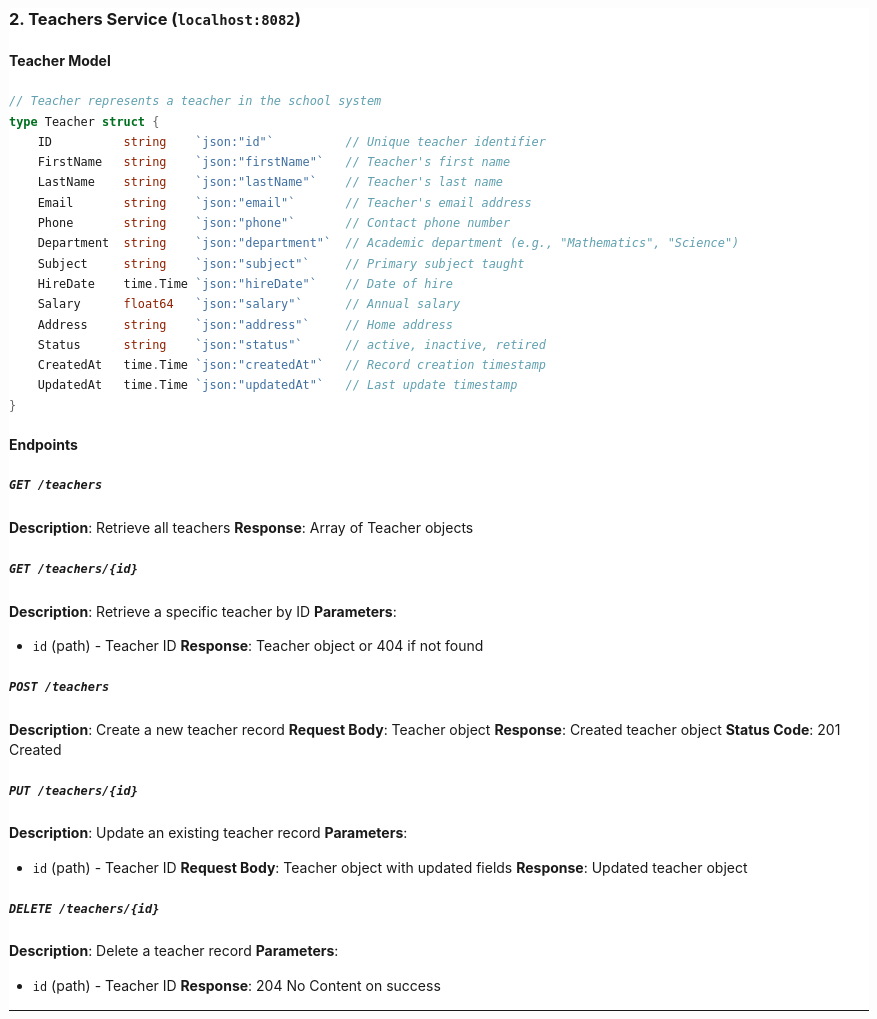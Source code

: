 
### 2. Teachers Service (`localhost:8082`)

#### Teacher Model
```go
// Teacher represents a teacher in the school system
type Teacher struct {
    ID          string    `json:"id"`          // Unique teacher identifier
    FirstName   string    `json:"firstName"`   // Teacher's first name
    LastName    string    `json:"lastName"`    // Teacher's last name
    Email       string    `json:"email"`       // Teacher's email address
    Phone       string    `json:"phone"`       // Contact phone number
    Department  string    `json:"department"`  // Academic department (e.g., "Mathematics", "Science")
    Subject     string    `json:"subject"`     // Primary subject taught
    HireDate    time.Time `json:"hireDate"`    // Date of hire
    Salary      float64   `json:"salary"`      // Annual salary
    Address     string    `json:"address"`     // Home address
    Status      string    `json:"status"`      // active, inactive, retired
    CreatedAt   time.Time `json:"createdAt"`   // Record creation timestamp
    UpdatedAt   time.Time `json:"updatedAt"`   // Last update timestamp
}
```

#### Endpoints

##### `GET /teachers`
**Description**: Retrieve all teachers
**Response**: Array of Teacher objects

##### `GET /teachers/{id}`
**Description**: Retrieve a specific teacher by ID
**Parameters**: 
- `id` (path) - Teacher ID
**Response**: Teacher object or 404 if not found

##### `POST /teachers`
**Description**: Create a new teacher record
**Request Body**: Teacher object
**Response**: Created teacher object
**Status Code**: 201 Created

##### `PUT /teachers/{id}`
**Description**: Update an existing teacher record
**Parameters**: 
- `id` (path) - Teacher ID
**Request Body**: Teacher object with updated fields
**Response**: Updated teacher object

##### `DELETE /teachers/{id}`
**Description**: Delete a teacher record
**Parameters**: 
- `id` (path) - Teacher ID
**Response**: 204 No Content on success

---
